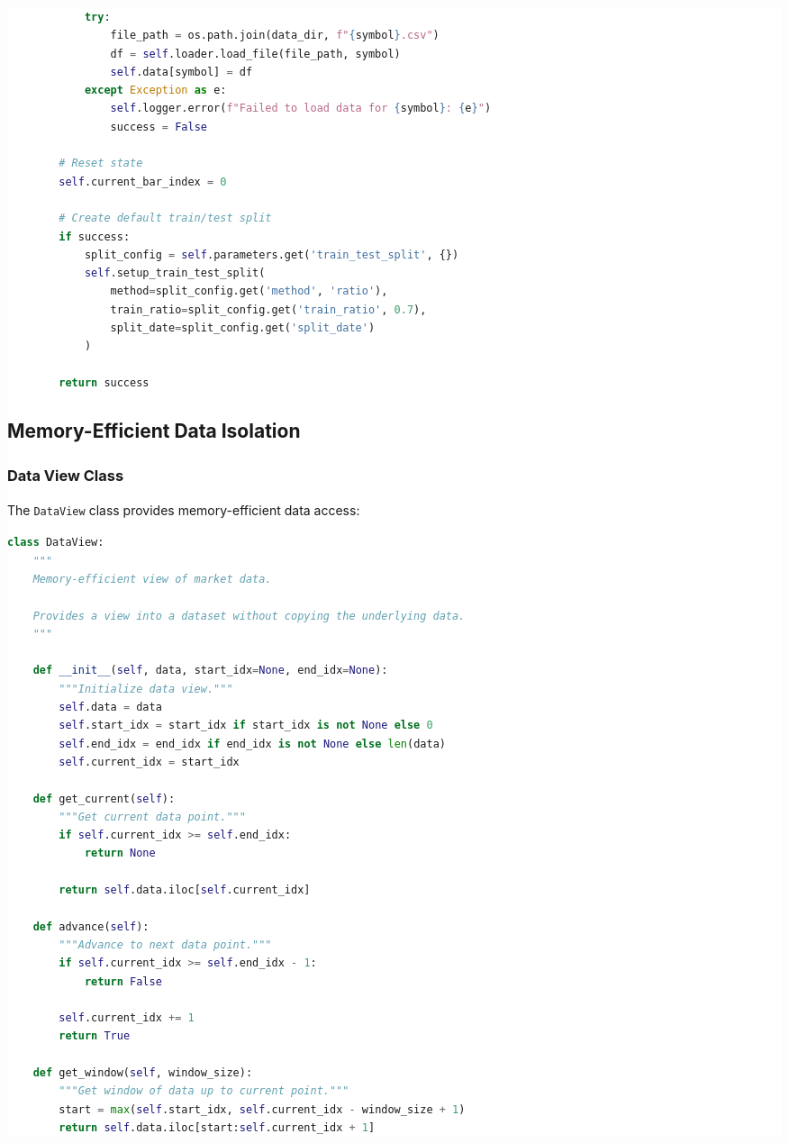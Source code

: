 ```python
            try:
                file_path = os.path.join(data_dir, f"{symbol}.csv")
                df = self.loader.load_file(file_path, symbol)
                self.data[symbol] = df
            except Exception as e:
                self.logger.error(f"Failed to load data for {symbol}: {e}")
                success = False
                
        # Reset state
        self.current_bar_index = 0
        
        # Create default train/test split
        if success:
            split_config = self.parameters.get('train_test_split', {})
            self.setup_train_test_split(
                method=split_config.get('method', 'ratio'),
                train_ratio=split_config.get('train_ratio', 0.7),
                split_date=split_config.get('split_date')
            )
            
        return success
```

## Memory-Efficient Data Isolation

### Data View Class

The `DataView` class provides memory-efficient data access:

```python
class DataView:
    """
    Memory-efficient view of market data.
    
    Provides a view into a dataset without copying the underlying data.
    """
    
    def __init__(self, data, start_idx=None, end_idx=None):
        """Initialize data view."""
        self.data = data
        self.start_idx = start_idx if start_idx is not None else 0
        self.end_idx = end_idx if end_idx is not None else len(data)
        self.current_idx = start_idx
        
    def get_current(self):
        """Get current data point."""
        if self.current_idx >= self.end_idx:
            return None
            
        return self.data.iloc[self.current_idx]
        
    def advance(self):
        """Advance to next data point."""
        if self.current_idx >= self.end_idx - 1:
            return False
            
        self.current_idx += 1
        return True
        
    def get_window(self, window_size):
        """Get window of data up to current point."""
        start = max(self.start_idx, self.current_idx - window_size + 1)
        return self.data.iloc[start:self.current_idx + 1]
```